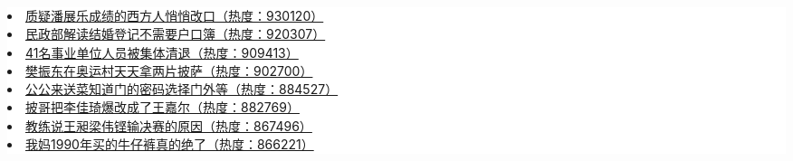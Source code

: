 <li>
<a href="https://s.weibo.com/weibo?q=%23%E8%B4%A8%E7%96%91%E6%BD%98%E5%B1%95%E4%B9%90%E6%88%90%E7%BB%A9%E7%9A%84%E8%A5%BF%E6%96%B9%E4%BA%BA%E6%82%84%E6%82%84%E6%94%B9%E5%8F%A3%23" target="weibo">
质疑潘展乐成绩的西方人悄悄改口（热度：930120）
</a>
</li>

<li>
<a href="https://s.weibo.com/weibo?q=%23%E6%B0%91%E6%94%BF%E9%83%A8%E8%A7%A3%E8%AF%BB%E7%BB%93%E5%A9%9A%E7%99%BB%E8%AE%B0%E4%B8%8D%E9%9C%80%E8%A6%81%E6%88%B7%E5%8F%A3%E7%B0%BF%23" target="weibo">
民政部解读结婚登记不需要户口簿（热度：920307）
</a>
</li>

<li>
<a href="https://s.weibo.com/weibo?q=%2341%E5%90%8D%E4%BA%8B%E4%B8%9A%E5%8D%95%E4%BD%8D%E4%BA%BA%E5%91%98%E8%A2%AB%E9%9B%86%E4%BD%93%E6%B8%85%E9%80%80%23" target="weibo">
41名事业单位人员被集体清退（热度：909413）
</a>
</li>

<li>
<a href="https://s.weibo.com/weibo?q=%23%E6%A8%8A%E6%8C%AF%E4%B8%9C%E5%9C%A8%E5%A5%A5%E8%BF%90%E6%9D%91%E5%A4%A9%E5%A4%A9%E6%8B%BF%E4%B8%A4%E7%89%87%E6%8A%AB%E8%90%A8%23" target="weibo">
樊振东在奥运村天天拿两片披萨（热度：902700）
</a>
</li>

<li>
<a href="https://s.weibo.com/weibo?q=%23%E5%85%AC%E5%85%AC%E6%9D%A5%E9%80%81%E8%8F%9C%E7%9F%A5%E9%81%93%E9%97%A8%E7%9A%84%E5%AF%86%E7%A0%81%E9%80%89%E6%8B%A9%E9%97%A8%E5%A4%96%E7%AD%89%23" target="weibo">
公公来送菜知道门的密码选择门外等（热度：884527）
</a>
</li>

<li>
<a href="https://s.weibo.com/weibo?q=%23%E6%8A%AB%E5%93%A5%E6%8A%8A%E6%9D%8E%E4%BD%B3%E7%90%A6%E7%88%86%E6%94%B9%E6%88%90%E4%BA%86%E7%8E%8B%E5%98%89%E5%B0%94%23" target="weibo">
披哥把李佳琦爆改成了王嘉尔（热度：882769）
</a>
</li>

<li>
<a href="https://s.weibo.com/weibo?q=%23%E6%95%99%E7%BB%83%E8%AF%B4%E7%8E%8B%E6%98%B6%E6%A2%81%E4%BC%9F%E9%93%BF%E8%BE%93%E5%86%B3%E8%B5%9B%E7%9A%84%E5%8E%9F%E5%9B%A0%23" target="weibo">
教练说王昶梁伟铿输决赛的原因（热度：867496）
</a>
</li>

<li>
<a href="https://s.weibo.com/weibo?q=%23%E6%88%91%E5%A6%881990%E5%B9%B4%E4%B9%B0%E7%9A%84%E7%89%9B%E4%BB%94%E8%A3%A4%E7%9C%9F%E7%9A%84%E7%BB%9D%E4%BA%86%23" target="weibo">
我妈1990年买的牛仔裤真的绝了（热度：866221）
</a>
</li>
